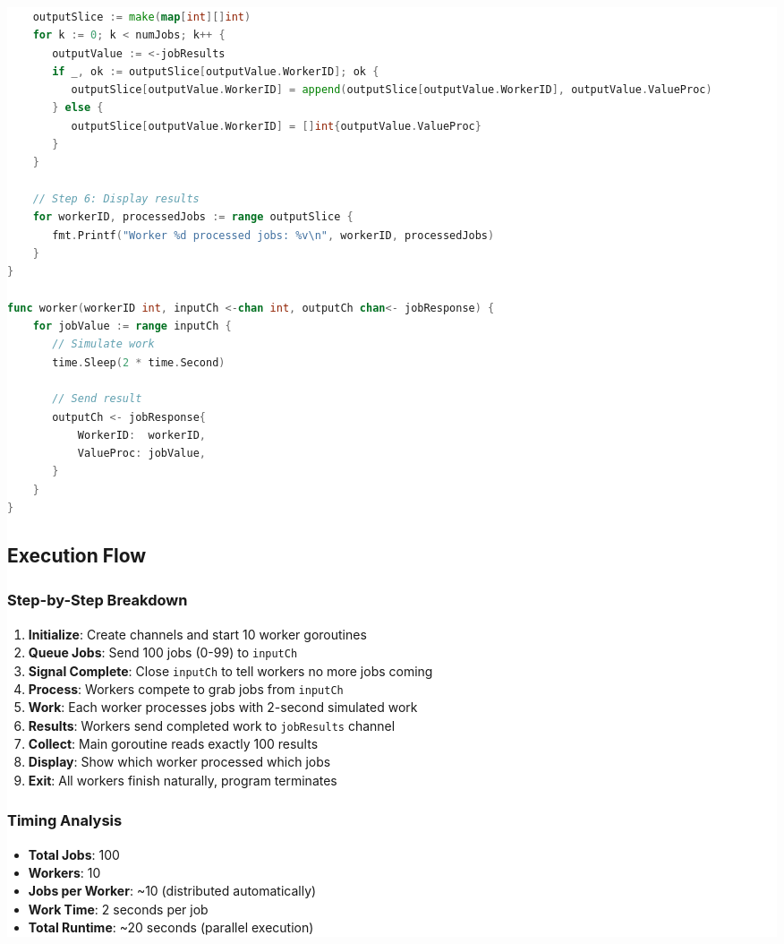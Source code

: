 ```go
    outputSlice := make(map[int][]int)
    for k := 0; k < numJobs; k++ {
       outputValue := <-jobResults
       if _, ok := outputSlice[outputValue.WorkerID]; ok {
          outputSlice[outputValue.WorkerID] = append(outputSlice[outputValue.WorkerID], outputValue.ValueProc)
       } else {
          outputSlice[outputValue.WorkerID] = []int{outputValue.ValueProc}
       }
    }

    // Step 6: Display results
    for workerID, processedJobs := range outputSlice {
       fmt.Printf("Worker %d processed jobs: %v\n", workerID, processedJobs)
    }
}

func worker(workerID int, inputCh <-chan int, outputCh chan<- jobResponse) {
    for jobValue := range inputCh {
       // Simulate work
       time.Sleep(2 * time.Second)
       
       // Send result
       outputCh <- jobResponse{
           WorkerID:  workerID,
           ValueProc: jobValue,
       }
    }
}
```

## Execution Flow

### Step-by-Step Breakdown

1. **Initialize**: Create channels and start 10 worker goroutines
2. **Queue Jobs**: Send 100 jobs (0-99) to `inputCh`
3. **Signal Complete**: Close `inputCh` to tell workers no more jobs coming
4. **Process**: Workers compete to grab jobs from `inputCh`
5. **Work**: Each worker processes jobs with 2-second simulated work
6. **Results**: Workers send completed work to `jobResults` channel
7. **Collect**: Main goroutine reads exactly 100 results
8. **Display**: Show which worker processed which jobs
9. **Exit**: All workers finish naturally, program terminates

### Timing Analysis

- **Total Jobs**: 100
- **Workers**: 10
- **Jobs per Worker**: ~10 (distributed automatically)
- **Work Time**: 2 seconds per job
- **Total Runtime**: ~20 seconds (parallel execution)

